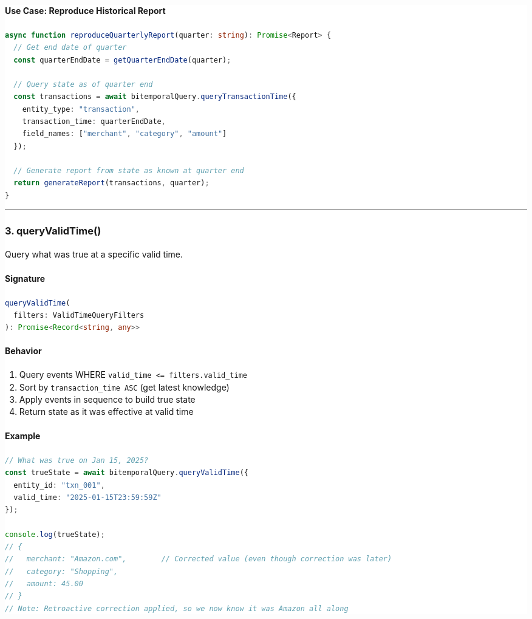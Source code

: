 #### Use Case: Reproduce Historical Report

```typescript
async function reproduceQuarterlyReport(quarter: string): Promise<Report> {
  // Get end date of quarter
  const quarterEndDate = getQuarterEndDate(quarter);

  // Query state as of quarter end
  const transactions = await bitemporalQuery.queryTransactionTime({
    entity_type: "transaction",
    transaction_time: quarterEndDate,
    field_names: ["merchant", "category", "amount"]
  });

  // Generate report from state as known at quarter end
  return generateReport(transactions, quarter);
}
```

---

### 3. queryValidTime()

Query what was true at a specific valid time.

#### Signature

```typescript
queryValidTime(
  filters: ValidTimeQueryFilters
): Promise<Record<string, any>>
```

#### Behavior

1. Query events WHERE `valid_time <= filters.valid_time`
2. Sort by `transaction_time ASC` (get latest knowledge)
3. Apply events in sequence to build true state
4. Return state as it was effective at valid time

#### Example

```typescript
// What was true on Jan 15, 2025?
const trueState = await bitemporalQuery.queryValidTime({
  entity_id: "txn_001",
  valid_time: "2025-01-15T23:59:59Z"
});

console.log(trueState);
// {
//   merchant: "Amazon.com",        // Corrected value (even though correction was later)
//   category: "Shopping",
//   amount: 45.00
// }
// Note: Retroactive correction applied, so we now know it was Amazon all along
```
